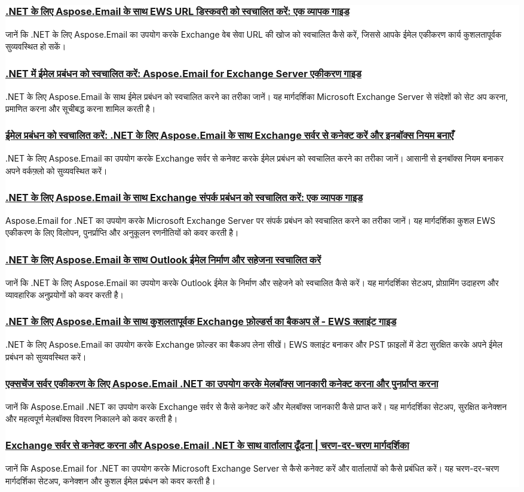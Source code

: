 ### [.NET के लिए Aspose.Email के साथ EWS URL डिस्कवरी को स्वचालित करें: एक व्यापक गाइड](./automate-ews-url-discovery-aspose-email-net/)
जानें कि .NET के लिए Aspose.Email का उपयोग करके Exchange वेब सेवा URL की खोज को स्वचालित कैसे करें, जिससे आपके ईमेल एकीकरण कार्य कुशलतापूर्वक सुव्यवस्थित हो सकें।

### [.NET में ईमेल प्रबंधन को स्वचालित करें: Aspose.Email for Exchange Server एकीकरण गाइड](./automate-emails-aspose-dotnet-exchange-setup/)
.NET के लिए Aspose.Email के साथ ईमेल प्रबंधन को स्वचालित करने का तरीका जानें। यह मार्गदर्शिका Microsoft Exchange Server से संदेशों को सेट अप करना, प्रमाणित करना और सूचीबद्ध करना शामिल करती है।

### [ईमेल प्रबंधन को स्वचालित करें: .NET के लिए Aspose.Email के साथ Exchange सर्वर से कनेक्ट करें और इनबॉक्स नियम बनाएँ](./connect-exchange-server-aspose-email-net-inbox-rules/)
.NET के लिए Aspose.Email का उपयोग करके Exchange सर्वर से कनेक्ट करके ईमेल प्रबंधन को स्वचालित करने का तरीका जानें। आसानी से इनबॉक्स नियम बनाकर अपने वर्कफ़्लो को सुव्यवस्थित करें।

### [.NET के लिए Aspose.Email के साथ Exchange संपर्क प्रबंधन को स्वचालित करें: एक व्यापक गाइड](./automate-exchange-contacts-management-aspose-email-dotnet/)
Aspose.Email for .NET का उपयोग करके Microsoft Exchange Server पर संपर्क प्रबंधन को स्वचालित करने का तरीका जानें। यह मार्गदर्शिका कुशल EWS एकीकरण के लिए विलोपन, पुनर्प्राप्ति और अनुकूलन रणनीतियों को कवर करती है।

### [.NET के लिए Aspose.Email के साथ Outlook ईमेल निर्माण और सहेजना स्वचालित करें](./automating-outlook-emails-aspose-net/)
जानें कि .NET के लिए Aspose.Email का उपयोग करके Outlook ईमेल के निर्माण और सहेजने को स्वचालित कैसे करें। यह मार्गदर्शिका सेटअप, प्रोग्रामिंग उदाहरण और व्यावहारिक अनुप्रयोगों को कवर करती है।

### [.NET के लिए Aspose.Email के साथ कुशलतापूर्वक Exchange फ़ोल्डर्स का बैकअप लें - EWS क्लाइंट गाइड](./backup-exchange-folders-aspose-email-net/)
.NET के लिए Aspose.Email का उपयोग करके Exchange फ़ोल्डर का बैकअप लेना सीखें। EWS क्लाइंट बनाकर और PST फ़ाइलों में डेटा सुरक्षित करके अपने ईमेल प्रबंधन को सुव्यवस्थित करें।

### [एक्सचेंज सर्वर एकीकरण के लिए Aspose.Email .NET का उपयोग करके मेलबॉक्स जानकारी कनेक्ट करना और पुनर्प्राप्त करना](./connect-retrieve-mailbox-info-aspose-email-net/)
जानें कि Aspose.Email .NET का उपयोग करके Exchange सर्वर से कैसे कनेक्ट करें और मेलबॉक्स जानकारी कैसे प्राप्त करें। यह मार्गदर्शिका सेटअप, सुरक्षित कनेक्शन और महत्वपूर्ण मेलबॉक्स विवरण निकालने को कवर करती है।

### [Exchange सर्वर से कनेक्ट करना और Aspose.Email .NET के साथ वार्तालाप ढूँढना | चरण-दर-चरण मार्गदर्शिका](./connect-exchange-server-aspose-email-net/)
जानें कि Aspose.Email for .NET का उपयोग करके Microsoft Exchange Server से कैसे कनेक्ट करें और वार्तालापों को कैसे प्रबंधित करें। यह चरण-दर-चरण मार्गदर्शिका सेटअप, कनेक्शन और कुशल ईमेल प्रबंधन को कवर करती है।
